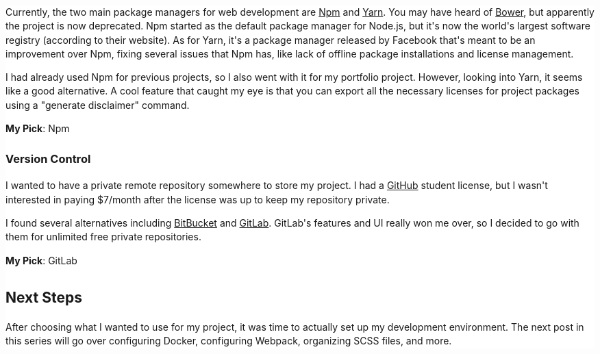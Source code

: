 Currently, the two main package managers for web development are [Npm](https://www.npmjs.com/) and [Yarn](https://yarnpkg.com/en/). You may have heard of [Bower](https://bower.io/), but apparently the project is now deprecated. Npm started as the default package manager for Node.js, but it's now the world's largest software registry (according to their website). As for Yarn, it's a package manager released by Facebook that's meant to be an improvement over Npm, fixing several issues that Npm has, like lack of offline package installations and license management.

I had already used Npm for previous projects, so I also went with it for my portfolio project. However, looking into Yarn, it seems like a good alternative. A cool feature that caught my eye is that you can export all the necessary licenses for project packages using a "generate disclaimer" command. 

**My Pick**: Npm

### Version Control

I wanted to have a private remote repository somewhere to store my project. I had a [GitHub](https://github.com/) student license, but I wasn't interested in paying $7/month after the license was up to keep my repository private.

I found several alternatives including [BitBucket](https://bitbucket.org/) and [GitLab](https://gitlab.com/). GitLab's features and UI really won me over, so I decided to go with them for unlimited free private repositories. 

**My Pick**: GitLab

## Next Steps

After choosing what I wanted to use for my project, it was time to actually set up my development environment. The next post in this series will go over configuring Docker, configuring Webpack, organizing SCSS files, and more.